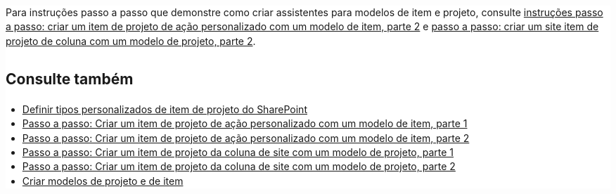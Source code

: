  Para instruções passo a passo que demonstre como criar assistentes para modelos de item e projeto, consulte [instruções passo a passo: criar um item de projeto de ação personalizado com um modelo de item, parte 2](../sharepoint/walkthrough-creating-a-custom-action-project-item-with-an-item-template-part-2.md) e [passo a passo: criar um site item de projeto de coluna com um modelo de projeto, parte 2](../sharepoint/walkthrough-creating-a-site-column-project-item-with-a-project-template-part-2.md).

## <a name="see-also"></a>Consulte também

- [Definir tipos personalizados de item de projeto do SharePoint](../sharepoint/defining-custom-sharepoint-project-item-types.md)
- [Passo a passo: Criar um item de projeto de ação personalizado com um modelo de item, parte 1](../sharepoint/walkthrough-creating-a-custom-action-project-item-with-an-item-template-part-1.md)
- [Passo a passo: Criar um item de projeto de ação personalizado com um modelo de item, parte 2](../sharepoint/walkthrough-creating-a-custom-action-project-item-with-an-item-template-part-2.md)
- [Passo a passo: Criar um item de projeto da coluna de site com um modelo de projeto, parte 1](../sharepoint/walkthrough-creating-a-site-column-project-item-with-a-project-template-part-1.md)
- [Passo a passo: Criar um item de projeto da coluna de site com um modelo de projeto, parte 2](../sharepoint/walkthrough-creating-a-site-column-project-item-with-a-project-template-part-2.md)
- [Criar modelos de projeto e de item](../ide/creating-project-and-item-templates.md)
